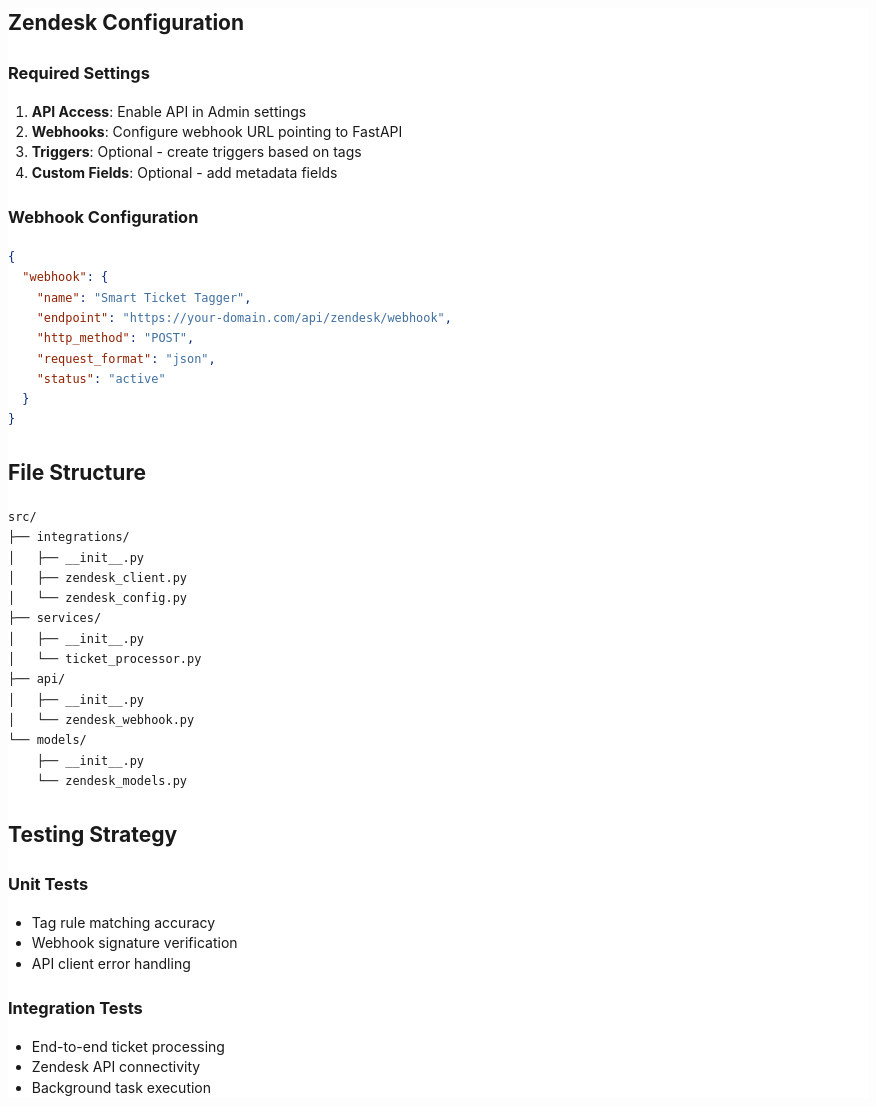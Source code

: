 ## Zendesk Configuration

### Required Settings
1. **API Access**: Enable API in Admin settings
2. **Webhooks**: Configure webhook URL pointing to FastAPI
3. **Triggers**: Optional - create triggers based on tags
4. **Custom Fields**: Optional - add metadata fields

### Webhook Configuration
```json
{
  "webhook": {
    "name": "Smart Ticket Tagger",
    "endpoint": "https://your-domain.com/api/zendesk/webhook",
    "http_method": "POST",
    "request_format": "json",
    "status": "active"
  }
}
```

## File Structure
```
src/
├── integrations/
│   ├── __init__.py
│   ├── zendesk_client.py
│   └── zendesk_config.py
├── services/
│   ├── __init__.py
│   └── ticket_processor.py
├── api/
│   ├── __init__.py
│   └── zendesk_webhook.py
└── models/
    ├── __init__.py
    └── zendesk_models.py
```

## Testing Strategy

### Unit Tests
- Tag rule matching accuracy
- Webhook signature verification
- API client error handling

### Integration Tests
- End-to-end ticket processing
- Zendesk API connectivity
- Background task execution
